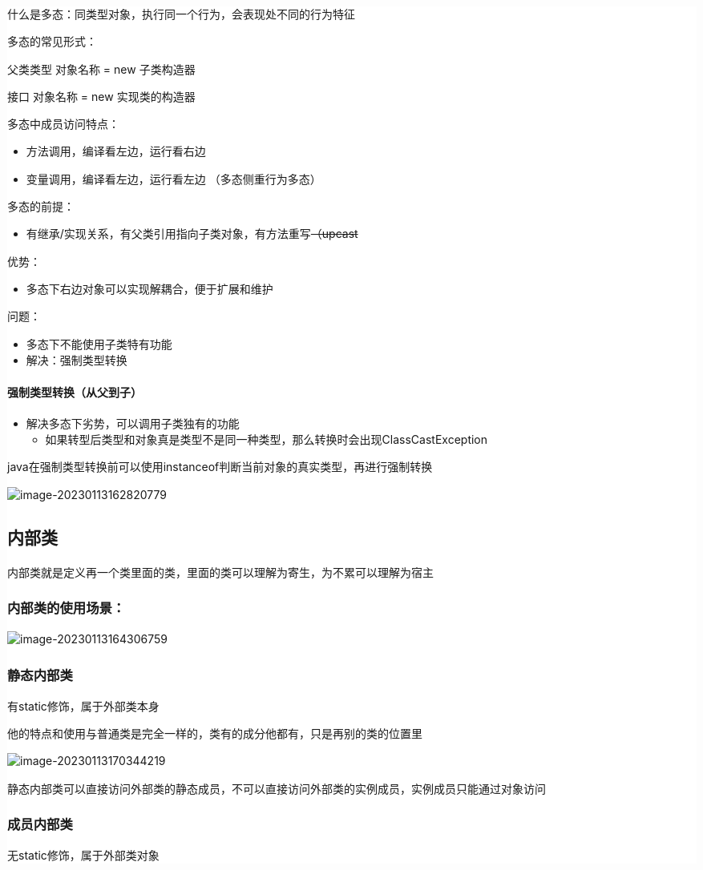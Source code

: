 什么是多态：同类型对象，执行同一个行为，会表现处不同的行为特征

多态的常见形式：

父类类型  对象名称 = new 子类构造器

接口		对象名称 = new 实现类的构造器

多态中成员访问特点：

* 方法调用，编译看左边，运行看右边

* 变量调用，编译看左边，运行看左边 （多态侧重行为多态）

多态的前提：

* 有继承/实现关系，有父类引用指向子类对象，有方法重写~~（upcast~~

优势：

* 多态下右边对象可以实现解耦合，便于扩展和维护

问题：

* 多态下不能使用子类特有功能
* 解决：强制类型转换

#### 强制类型转换（从父到子）

* 解决多态下劣势，可以调用子类独有的功能
  * 如果转型后类型和对象真是类型不是同一种类型，那么转换时会出现ClassCastException

java在强制类型转换前可以使用instanceof判断当前对象的真实类型，再进行强制转换

![image-20230113162820779](https://souln.oss-cn-guangzhou.aliyuncs.com/java/image-20230113162820779.png)

## 内部类

内部类就是定义再一个类里面的类，里面的类可以理解为寄生，为不累可以理解为宿主

### 内部类的使用场景：

![image-20230113164306759](https://souln.oss-cn-guangzhou.aliyuncs.com/java/image-20230113164306759.png)

### 静态内部类

有static修饰，属于外部类本身

他的特点和使用与普通类是完全一样的，类有的成分他都有，只是再别的类的位置里

![image-20230113170344219](https://souln.oss-cn-guangzhou.aliyuncs.com/java/image-20230113170344219.png)

静态内部类可以直接访问外部类的静态成员，不可以直接访问外部类的实例成员，实例成员只能通过对象访问

### 成员内部类

无static修饰，属于外部类对象
